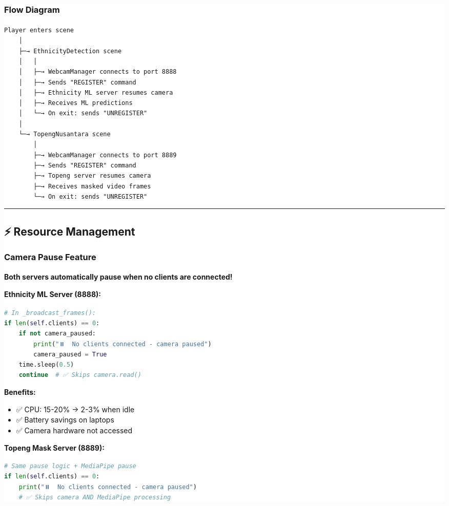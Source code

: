 ### Flow Diagram

```
Player enters scene
    │
    ├─→ EthnicityDetection scene
    │   │
    │   ├─→ WebcamManager connects to port 8888
    │   ├─→ Sends "REGISTER" command
    │   ├─→ Ethnicity ML server resumes camera
    │   ├─→ Receives ML predictions
    │   └─→ On exit: sends "UNREGISTER"
    │
    └─→ TopengNusantara scene
        │
        ├─→ WebcamManager connects to port 8889
        ├─→ Sends "REGISTER" command
        ├─→ Topeng server resumes camera
        ├─→ Receives masked video frames
        └─→ On exit: sends "UNREGISTER"
```

---

## ⚡ Resource Management

### Camera Pause Feature

**Both servers automatically pause when no clients are connected!**

**Ethnicity ML Server (8888):**
```python
# In _broadcast_frames():
if len(self.clients) == 0:
    if not camera_paused:
        print("⏸️  No clients connected - camera paused")
        camera_paused = True
    time.sleep(0.5)
    continue  # ✅ Skips camera.read()
```

**Benefits:**
- ✅ CPU: 15-20% → 2-3% when idle
- ✅ Battery savings on laptops
- ✅ Camera hardware not accessed

**Topeng Mask Server (8889):**
```python
# Same pause logic + MediaPipe pause
if len(self.clients) == 0:
    print("⏸️  No clients connected - camera paused")
    # ✅ Skips camera AND MediaPipe processing
```
